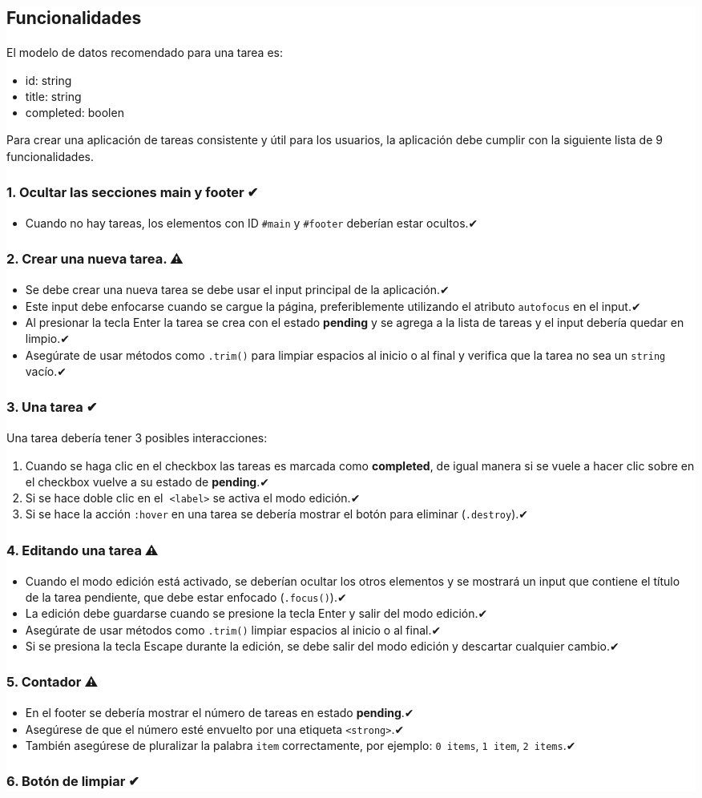 ## Funcionalidades

El modelo de datos recomendado para una tarea es:

- id: string
- title: string
- completed: boolen

Para crear una aplicación de tareas consistente y útil para los usuarios, la aplicación debe cumplir con la siguiente lista de 9 funcionalidades.

### 1. Ocultar las secciones main y footer ✔

- Cuando no hay tareas, los elementos con ID `#main` y `#footer` deberían estar ocultos.✔

### 2. Crear una nueva tarea. ⚠

- Se debe crear una nueva tarea se debe usar el input principal de la aplicación.✔
- Este input debe enfocarse cuando se cargue la página, preferiblemente utilizando el atributo `autofocus` en el input.✔
- Al presionar la tecla Enter la tarea se crea con el estado **pending** y se agrega a la lista de tareas y el input debería quedar en limpio.✔
- Asegúrate de usar métodos como `.trim()` para limpiar espacios al inicio o al final y verifica que la tarea no sea un `string` vacío.✔

### 3. Una tarea ✔

Una tarea debería tener 3 posibles interacciones:

1. Cuando se haga clic en el checkbox las tareas es marcada como **completed**, de igual manera si se vuele a hacer clic sobre en el checkbox vuelve a su estado de **pending**.✔
2. Si se hace doble clic en el  `<label>` se activa el modo edición.✔
3. Si se hace la acción `:hover` en una tarea se debería mostrar el botón para eliminar (`.destroy`).✔

### 4. Editando una tarea ⚠

- Cuando el modo edición está activado, se deberían ocultar los otros elementos y se mostrará un input que contiene el título de la tarea pendiente, que debe estar enfocado (`.focus()`).✔
- La edición debe guardarse cuando se presione la tecla Enter y salir del modo edición.✔
- Asegúrate de usar métodos como `.trim()` limpiar espacios al inicio o al final.✔
- Si se presiona la tecla Escape durante la edición, se debe salir del modo edición y descartar cualquier cambio.✔

### 5. Contador ⚠

- En el footer se debería mostrar el número de tareas en estado **pending**.✔
- Asegúrese de que el número esté envuelto por una etiqueta `<strong>`.✔
- También asegúrese de pluralizar la palabra `item` correctamente, por ejemplo: `0 items`, `1 item`, `2 items`.✔

### 6. Botón de limpiar ✔
